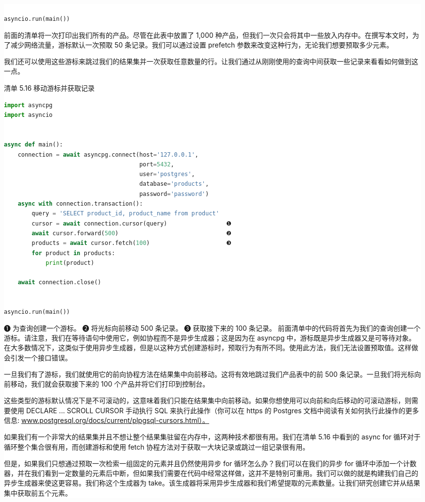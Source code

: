 ```python
 
asyncio.run(main())
```

前面的清单将一次打印出我们所有的产品。尽管在此表中放置了 1,000 种产品，但我们一次只会将其中一些放入内存中。在撰写本文时，为了减少网络流量，游标默认一次预取 50 条记录。我们可以通过设置 prefetch 参数来改变这种行为，无论我们想要预取多少元素。

我们还可以使用这些游标来跳过我们的结果集并一次获取任意数量的行。让我们通过从刚刚使用的查询中间获取一些记录来看看如何做到这一点。

清单 5.16 移动游标并获取记录

```python
import asyncpg
import asyncio
 
 
async def main():
    connection = await asyncpg.connect(host='127.0.0.1',
                                       port=5432,
                                       user='postgres',
                                       database='products',
                                       password='password')
    async with connection.transaction():
        query = 'SELECT product_id, product_name from product'
        cursor = await connection.cursor(query)                 ❶
        await cursor.forward(500)                               ❷
        products = await cursor.fetch(100)                      ❸
        for product in products:
            print(product)
 
    await connection.close()
 
 
asyncio.run(main())
```

❶ 为查询创建一个游标。
❷ 将光标向前移动 500 条记录。
❸ 获取接下来的 100 条记录。
前面清单中的代码将首先为我们的查询创建一个游标。请注意，我们在等待语句中使用它，例如协程而不是异步生成器；这是因为在 asyncpg 中，游标既是异步生成器又是可等待对象。在大多数情况下，这类似于使用异步生成器，但是以这种方式创建游标时，预取行为有所不同。使用此方法，我们无法设置预取值。这样做会引发一个接口错误。

一旦我们有了游标，我们就使用它的前向协程方法在结果集中向前移动。这将有效地跳过我们产品表中的前 500 条记录。一旦我们将光标向前移动，我们就会获取接下来的 100 个产品并将它们打印到控制台。

这些类型的游标默认情况下是不可滚动的，这意味着我们只能在结果集中向前移动。如果你想使用可以向前和向后移动的可滚动游标，则需要使用 DECLARE ... SCROLL CURSOR 手动执行 SQL 来执行此操作（你可以在 https 的 Postgres 文档中阅读有关如何执行此操作的更多信息: www.postgresql.org/docs/current/plpgsql-cursors.html）。

如果我们有一个非常大的结果集并且不想让整个结果集驻留在内存中，这两种技术都很有用。我们在清单 5.16 中看到的 async for 循环对于循环整个集合很有用，而创建游标和使用 fetch 协程方法对于获取一大块记录或跳过一组记录很有用。

但是，如果我们只想通过预取一次检索一组固定的元素并且仍然使用异步 for 循环怎么办？我们可以在我们的异步 for 循环中添加一个计数器，并在我们看到一定数量的元素后中断，但如果我们需要在代码中经常这样做，这并不是特别可重用。我们可以做的就是构建我们自己的异步生成器来使这更容易。我们称这个生成器为 take。该生成器将采用异步生成器和我们希望提取的元素数量。让我们研究创建它并从结果集中获取前五个元素。
